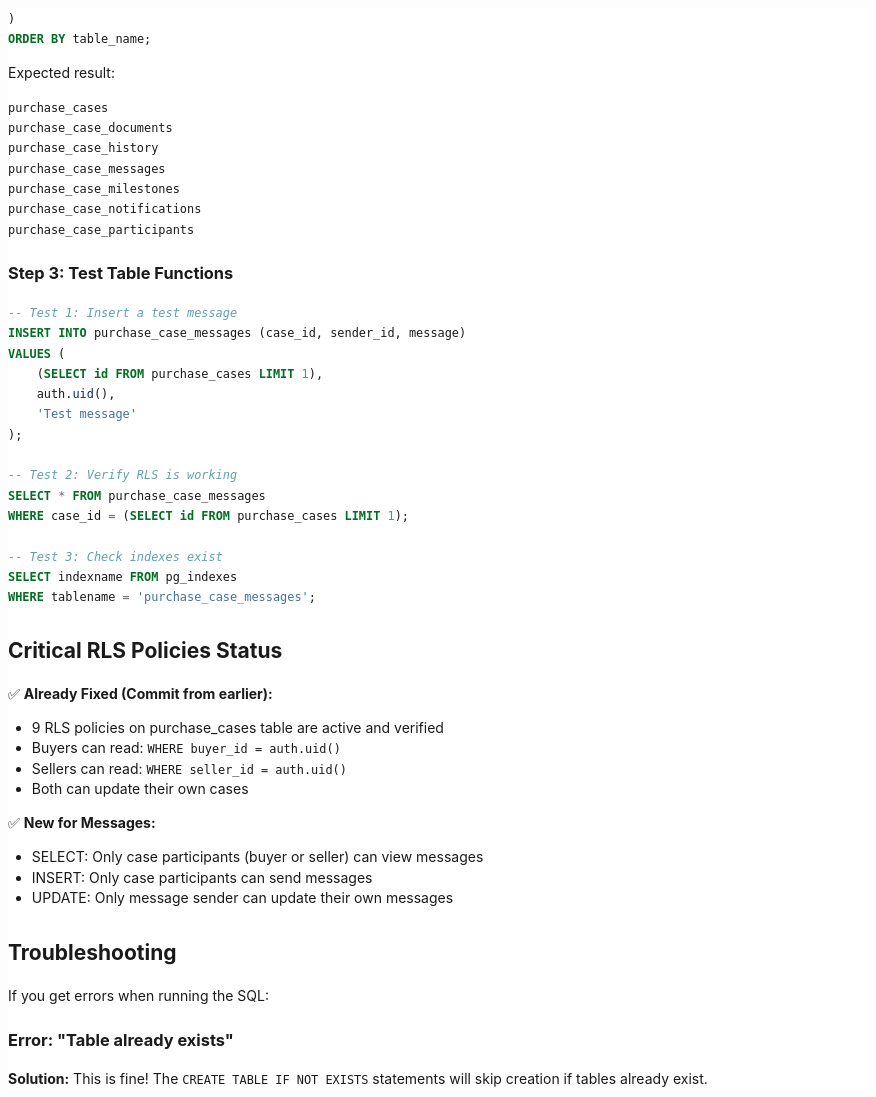 ```sql
)
ORDER BY table_name;
```

Expected result:
```
purchase_cases
purchase_case_documents
purchase_case_history
purchase_case_messages
purchase_case_milestones
purchase_case_notifications
purchase_case_participants
```

### Step 3: Test Table Functions
```sql
-- Test 1: Insert a test message
INSERT INTO purchase_case_messages (case_id, sender_id, message)
VALUES (
    (SELECT id FROM purchase_cases LIMIT 1),
    auth.uid(),
    'Test message'
);

-- Test 2: Verify RLS is working
SELECT * FROM purchase_case_messages 
WHERE case_id = (SELECT id FROM purchase_cases LIMIT 1);

-- Test 3: Check indexes exist
SELECT indexname FROM pg_indexes 
WHERE tablename = 'purchase_case_messages';
```

## Critical RLS Policies Status

✅ **Already Fixed (Commit from earlier):**
- 9 RLS policies on purchase_cases table are active and verified
- Buyers can read: `WHERE buyer_id = auth.uid()`
- Sellers can read: `WHERE seller_id = auth.uid()`
- Both can update their own cases

✅ **New for Messages:**
- SELECT: Only case participants (buyer or seller) can view messages
- INSERT: Only case participants can send messages
- UPDATE: Only message sender can update their own messages

## Troubleshooting

If you get errors when running the SQL:

### Error: "Table already exists"
**Solution:** This is fine! The `CREATE TABLE IF NOT EXISTS` statements will skip creation if tables already exist.
